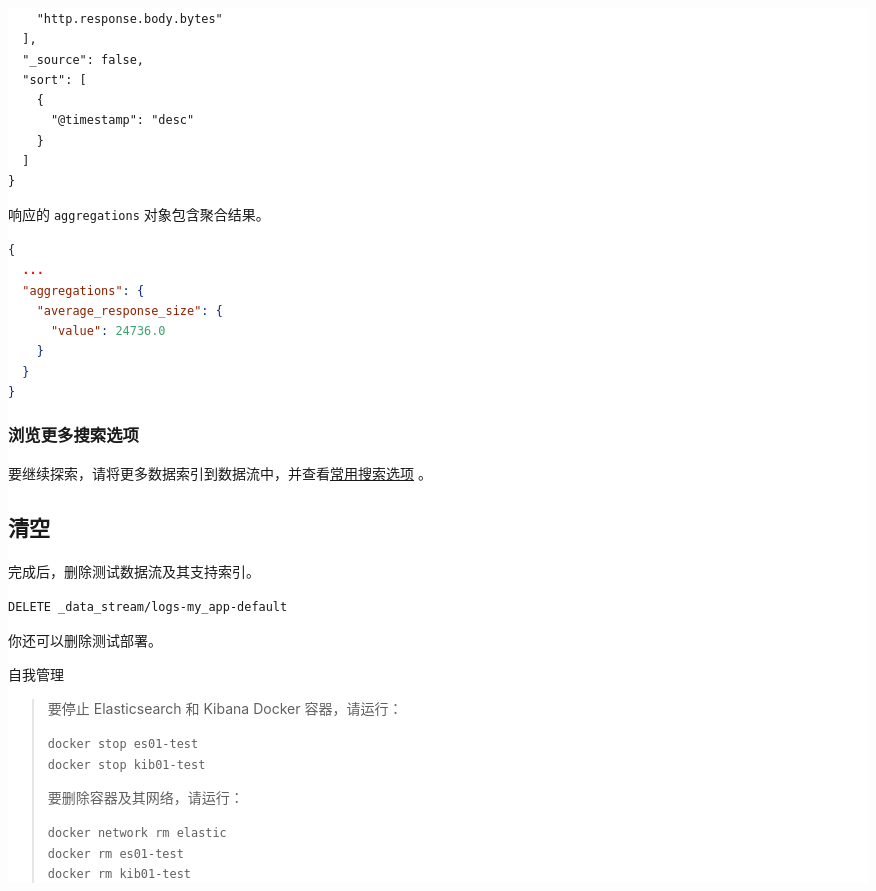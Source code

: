 ```shell
    "http.response.body.bytes"
  ],
  "_source": false,
  "sort": [
    {
      "@timestamp": "desc"
    }
  ]
}
```

响应的 `aggregations` 对象包含聚合结果。

```json
{
  ...
  "aggregations": {
    "average_response_size": {
      "value": 24736.0
    }
  }
}
```

### 浏览更多搜索选项

要继续探索，请将更多数据索引到数据流中，并查看[常用搜索选项](https://www.elastic.co/guide/en/elasticsearch/reference/7.17/search-your-data.html#common-search-options)
。

## 清空

完成后，删除测试数据流及其支持索引。

```shell
DELETE _data_stream/logs-my_app-default
```

你还可以删除测试部署。

自我管理

> 要停止 Elasticsearch 和 Kibana Docker 容器，请运行：
> ```shell
> docker stop es01-test
> docker stop kib01-test
> ```
> 要删除容器及其网络，请运行：
> ```shell
> docker network rm elastic
> docker rm es01-test
> docker rm kib01-test
> ```
